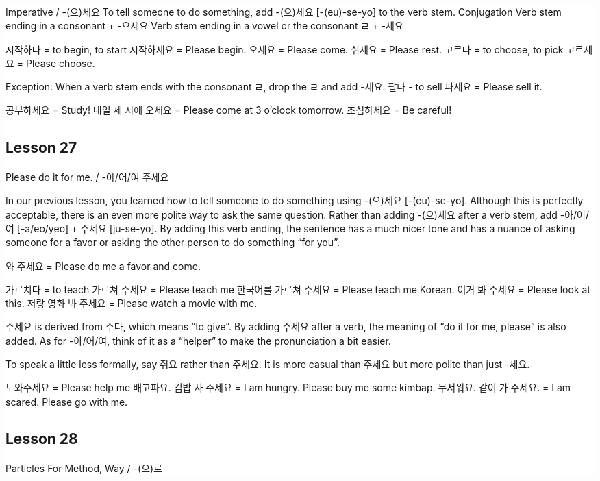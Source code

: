 Imperative / -(으)세요
To tell someone to do something, add -(으)세요 [-(eu)-se-yo] to the verb stem.
Conjugation
Verb stem ending in a consonant + -으세요
Verb stem ending in a vowel or the consonant ㄹ + -세요

시작하다 = to begin, to start
시작하세요 = Please begin.
오세요 = Please come.
쉬세요 = Please rest.
고르다 = to choose, to pick
고르세요 = Please choose.

Exception:
When a verb stem ends with the consonant ㄹ, drop the ㄹ and add -세요.
팔다 - to sell
파세요 = Please sell it.

공부하세요 = Study!
내일 세 시에 오세요 = Please come at 3 o’clock tomorrow.
조심하세요 = Be careful!

## Lesson 27

Please do it for me. / -아/어/여 주세요

In our previous lesson, you learned how to tell someone to do something using -(으)세요 [-(eu)-se-yo]. Although this is perfectly acceptable, there is an even more polite way to ask the same question.
Rather than adding -(으)세요 after a verb stem, add -아/어/여 [-a/eo/yeo] + 주세요 [ju-se-yo]. By adding this verb ending, the sentence has a much nicer tone and has a nuance of asking someone for a favor or asking the other person to do something “for you”.

와 주세요 = Please do me a favor and come.

가르치다 = to teach
가르쳐 주세요 = Please teach me
한국어를 가르쳐 주세요 = Please teach me Korean.
이거 봐 주세요 = Please look at this.
저랑 영화 봐 주세요 = Please watch a movie with me.

주세요 is derived from 주다, which means “to give”. By adding 주세요 after a verb, the meaning of “do it for me, please” is also added. As for -아/어/여, think of it as a “helper” to make the pronunciation a bit easier.

To speak a little less formally, say 줘요 rather than 주세요. It is more casual than 주세요 but more polite than just -세요.

도와주세요 = Please help me
배고파요. 김밥 사 주세요 = I am hungry. Please buy me some kimbap.
무서워요. 같이 가 주세요. = I am scared. Please go with me.

## Lesson 28

Particles For Method, Way / -(으)로
